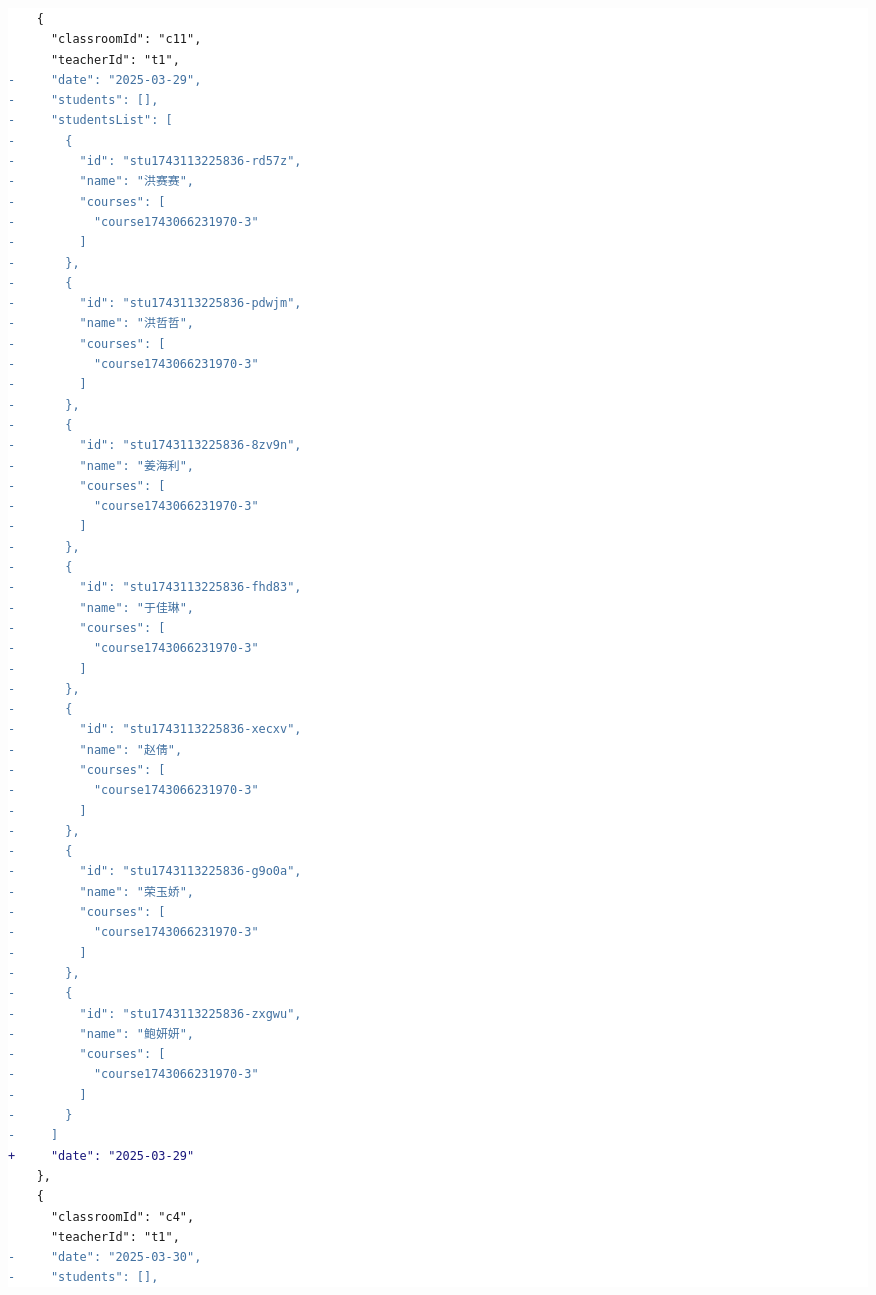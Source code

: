 ```diff
    {
      "classroomId": "c11",
      "teacherId": "t1",
-     "date": "2025-03-29",
-     "students": [],
-     "studentsList": [
-       {
-         "id": "stu1743113225836-rd57z",
-         "name": "洪赛赛",
-         "courses": [
-           "course1743066231970-3"
-         ]
-       },
-       {
-         "id": "stu1743113225836-pdwjm",
-         "name": "洪哲哲",
-         "courses": [
-           "course1743066231970-3"
-         ]
-       },
-       {
-         "id": "stu1743113225836-8zv9n",
-         "name": "姜海利",
-         "courses": [
-           "course1743066231970-3"
-         ]
-       },
-       {
-         "id": "stu1743113225836-fhd83",
-         "name": "于佳琳",
-         "courses": [
-           "course1743066231970-3"
-         ]
-       },
-       {
-         "id": "stu1743113225836-xecxv",
-         "name": "赵倩",
-         "courses": [
-           "course1743066231970-3"
-         ]
-       },
-       {
-         "id": "stu1743113225836-g9o0a",
-         "name": "荣玉娇",
-         "courses": [
-           "course1743066231970-3"
-         ]
-       },
-       {
-         "id": "stu1743113225836-zxgwu",
-         "name": "鲍妍妍",
-         "courses": [
-           "course1743066231970-3"
-         ]
-       }
-     ]
+     "date": "2025-03-29"
    },
    {
      "classroomId": "c4",
      "teacherId": "t1",
-     "date": "2025-03-30",
-     "students": [],
```